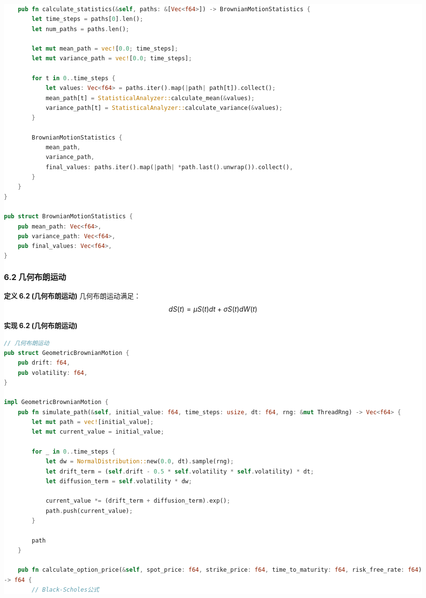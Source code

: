 ```rust
    pub fn calculate_statistics(&self, paths: &[Vec<f64>]) -> BrownianMotionStatistics {
        let time_steps = paths[0].len();
        let num_paths = paths.len();
        
        let mut mean_path = vec![0.0; time_steps];
        let mut variance_path = vec![0.0; time_steps];
        
        for t in 0..time_steps {
            let values: Vec<f64> = paths.iter().map(|path| path[t]).collect();
            mean_path[t] = StatisticalAnalyzer::calculate_mean(&values);
            variance_path[t] = StatisticalAnalyzer::calculate_variance(&values);
        }
        
        BrownianMotionStatistics {
            mean_path,
            variance_path,
            final_values: paths.iter().map(|path| *path.last().unwrap()).collect(),
        }
    }
}

pub struct BrownianMotionStatistics {
    pub mean_path: Vec<f64>,
    pub variance_path: Vec<f64>,
    pub final_values: Vec<f64>,
}
```

### 6.2 几何布朗运动

**定义 6.2 (几何布朗运动)**
几何布朗运动满足：
$$dS(t) = \mu S(t) dt + \sigma S(t) dW(t)$$

**实现 6.2 (几何布朗运动)**
```rust
// 几何布朗运动
pub struct GeometricBrownianMotion {
    pub drift: f64,
    pub volatility: f64,
}

impl GeometricBrownianMotion {
    pub fn simulate_path(&self, initial_value: f64, time_steps: usize, dt: f64, rng: &mut ThreadRng) -> Vec<f64> {
        let mut path = vec![initial_value];
        let mut current_value = initial_value;
        
        for _ in 0..time_steps {
            let dw = NormalDistribution::new(0.0, dt).sample(rng);
            let drift_term = (self.drift - 0.5 * self.volatility * self.volatility) * dt;
            let diffusion_term = self.volatility * dw;
            
            current_value *= (drift_term + diffusion_term).exp();
            path.push(current_value);
        }
        
        path
    }
    
    pub fn calculate_option_price(&self, spot_price: f64, strike_price: f64, time_to_maturity: f64, risk_free_rate: f64) -> f64 {
        // Black-Scholes公式
```